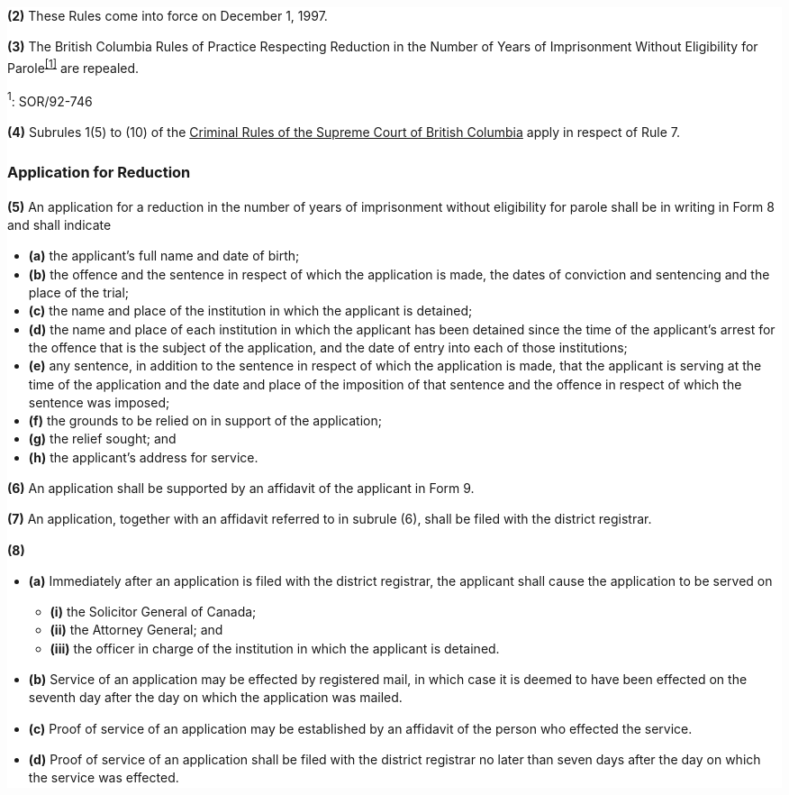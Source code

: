 
**(2)** These Rules come into force on December 1, 1997.



**(3)** The British Columbia Rules of Practice Respecting Reduction in the Number of Years of Imprisonment Without Eligibility for Parole<sup><a href='#footnote1_e'>[1]</a></sup> are repealed.

<a name='footnote1_e'><sup>1</sup></a>: SOR/92-746<br />



**(4)** Subrules 1(5) to (10) of the [Criminal Rules of the Supreme Court of British Columbia](/en/Regulations/Statutory%20Instruments/97/140.md) apply in respect of Rule 7.




### Application for Reduction


**(5)** An application for a reduction in the number of years of imprisonment without eligibility for parole shall be in writing in Form 8 and shall indicate
- **(a)** the applicant’s full name and date of birth;
- **(b)** the offence and the sentence in respect of which the application is made, the dates of conviction and sentencing and the place of the trial;
- **(c)** the name and place of the institution in which the applicant is detained;
- **(d)** the name and place of each institution in which the applicant has been detained since the time of the applicant’s arrest for the offence that is the subject of the application, and the date of entry into each of those institutions;
- **(e)** any sentence, in addition to the sentence in respect of which the application is made, that the applicant is serving at the time of the application and the date and place of the imposition of that sentence and the offence in respect of which the sentence was imposed;
- **(f)** the grounds to be relied on in support of the application;
- **(g)** the relief sought; and
- **(h)** the applicant’s address for service.



**(6)** An application shall be supported by an affidavit of the applicant in Form 9.



**(7)** An application, together with an affidavit referred to in subrule (6), shall be filed with the district registrar.



**(8)** 

- **(a)** Immediately after an application is filed with the district registrar, the applicant shall cause the application to be served on
	- **(i)** the Solicitor General of Canada;
	- **(ii)** the Attorney General; and
	- **(iii)** the officer in charge of the institution in which the applicant is detained.

- **(b)** Service of an application may be effected by registered mail, in which case it is deemed to have been effected on the seventh day after the day on which the application was mailed.

- **(c)** Proof of service of an application may be established by an affidavit of the person who effected the service.

- **(d)** Proof of service of an application shall be filed with the district registrar no later than seven days after the day on which the service was effected.

